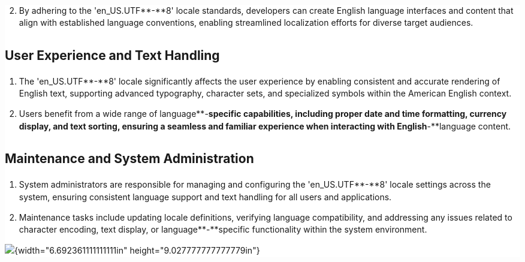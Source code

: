 2)  By adhering to the 'en_US.UTF**-**8' locale standards,
    developers can create English language interfaces and content that
    align with established language conventions, enabling streamlined
    localization efforts for diverse target audiences.

## User Experience and Text Handling

1)  The 'en_US.UTF**-**8' locale significantly affects the
    user experience by enabling consistent and accurate rendering of
    English text, supporting advanced typography, character sets, and
    specialized symbols within the American English context.

2)  Users benefit from a wide range of language**-**specific
    capabilities, including proper date and time formatting, currency
    display, and text sorting, ensuring a seamless and familiar
    experience when interacting with English**-**language content.

## Maintenance and System Administration

1)  System administrators are responsible for managing and configuring
    the 'en_US.UTF**-**8' locale settings across the system,
    ensuring consistent language support and text handling for all users
    and applications.

2)  Maintenance tasks include updating locale definitions, verifying
    language compatibility, and addressing any issues related to
    character encoding, text display, or language**-**specific
    functionality within the system environment.

![](media/image7.jpg){width="6.692361111111111in"
height="9.027777777777779in"}
